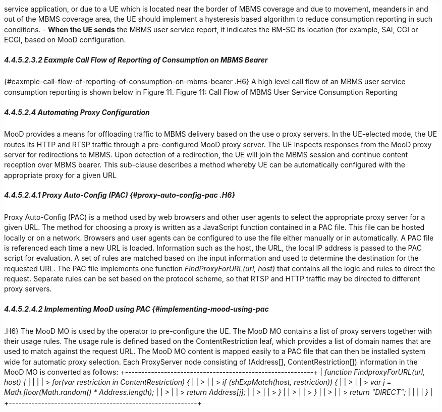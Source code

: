 service application, or due to a UE which is located near the border of MBMS
coverage and due to movement, meanders in and out of the MBMS coverage area,
the UE should implement a hysteresis based algorithm to reduce consumption
reporting in such conditions.
\- **When the UE sends** the MBMS user service report, it indicates the BM-SC
its location (for example, SAI, CGI or ECGI, based on MooD configuration.
##### 4.4.5.2.3.2 Eaxmple Call Flow of Reporting of Consumption on MBMS Bearer
{#eaxmple-call-flow-of-reporting-of-consumption-on-mbms-bearer .H6}
A high level call flow of an MBMS user service consumption reporting is shown
below in Figure 11.
Figure 11: Call Flow of MBMS User Service Consumption Reporting
##### 4.4.5.2.4 Automating Proxy Configuration
MooD provides a means for offloading traffic to MBMS delivery based on the use
o proxy servers. In the UE-elected mode, the UE routes its HTTP and RTSP
traffic through a pre-configured MooD proxy server. The UE inspects responses
from the MooD proxy server for redirections to MBMS. Upon detection of a
redirection, the UE will join the MBMS session and continue content reception
over MBMS bearer. This sub-clause describes a method whereby UE can be
automatically configured with the appropriate proxy for a given URL
##### 4.4.5.2.4.1 Proxy Auto-Config (PAC) {#proxy-auto-config-pac .H6}
Proxy Auto-Config (PAC) is a method used by web browsers and other user agents
to select the appropriate proxy server for a given URL. The method for
choosing a proxy is written as a JavaScript function contained in a PAC file.
This file can be hosted locally or on a network. Browsers and user agents can
be configured to use the file either manually or in automatically.
A PAC file is referenced each time a new URL is loaded. Information such as
the host, the URL, the local IP address is passed to the PAC script for
evaluation. A set of rules are matched based on the input information and used
to determine the destination for the requested URL.
The PAC file implements one function _FindProxyForURL(url, host)_ that
contains all the logic and rules to direct the request. Separate rules can be
set based on the protocol scheme, so that RTSP and HTTP traffic may be
directed to different proxy servers.
##### 4.4.5.2.4.2 Implementing MooD using PAC {#implementing-mood-using-pac
.H6}
The MooD MO is used by the operator to pre-configure the UE. The MooD MO
contains a list of proxy servers together with their usage rules. The usage
rule is defined based on the ContentRestriction leaf, which provides a list of
domain names that are used to match against the request URL.
The MooD MO content is mapped easily to a PAC file that can then be installed
system wide for automatic proxy selection. Each ProxyServer node consisting of
(Address[], ContentRestriction[]) information in the MooD MO is converted as
follows:
+----------------------------------------------------------+ | _function FindproxyForURL(url, host) {_ | | | | > _for(var restriction in ContentRestriction) {_ | | > | | > _if (shExpMatch(host, restriction)) {_ | | > | | > _var j = Math.floor(Math.random() * Address.length);_ | | > | | > _return Address[j];_ | | > | | > _}_ | | > | | > _}_ | | > | | > _return \"DIRECT\";_ | | | | _}_ | +----------------------------------------------------------+
#